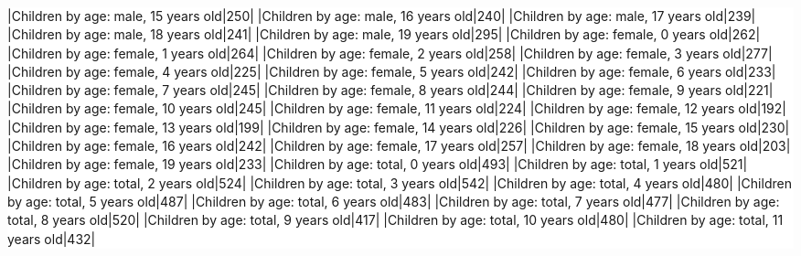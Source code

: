 |Children by age: male, 15 years old|250|
|Children by age: male, 16 years old|240|
|Children by age: male, 17 years old|239|
|Children by age: male, 18 years old|241|
|Children by age: male, 19 years old|295|
|Children by age: female, 0 years old|262|
|Children by age: female, 1 years old|264|
|Children by age: female, 2 years old|258|
|Children by age: female, 3 years old|277|
|Children by age: female, 4 years old|225|
|Children by age: female, 5 years old|242|
|Children by age: female, 6 years old|233|
|Children by age: female, 7 years old|245|
|Children by age: female, 8 years old|244|
|Children by age: female, 9 years old|221|
|Children by age: female, 10 years old|245|
|Children by age: female, 11 years old|224|
|Children by age: female, 12 years old|192|
|Children by age: female, 13 years old|199|
|Children by age: female, 14 years old|226|
|Children by age: female, 15 years old|230|
|Children by age: female, 16 years old|242|
|Children by age: female, 17 years old|257|
|Children by age: female, 18 years old|203|
|Children by age: female, 19 years old|233|
|Children by age: total, 0 years old|493|
|Children by age: total, 1 years old|521|
|Children by age: total, 2 years old|524|
|Children by age: total, 3 years old|542|
|Children by age: total, 4 years old|480|
|Children by age: total, 5 years old|487|
|Children by age: total, 6 years old|483|
|Children by age: total, 7 years old|477|
|Children by age: total, 8 years old|520|
|Children by age: total, 9 years old|417|
|Children by age: total, 10 years old|480|
|Children by age: total, 11 years old|432|